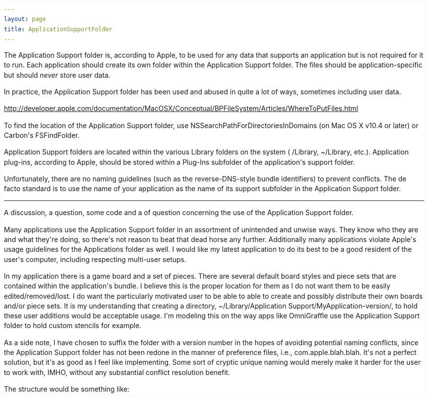 ```yaml
---
layout: page
title: ApplicationSupportFolder
---
```


The Application Support folder is, according to Apple, to be used for any data that supports an application but is not required for it to run. Each application should create its own folder within the Application Support folder. The files should be application-specific but should *never* store user data.

In practice, the Application Support folder has been used and abused in quite a lot of ways, sometimes including user data.

http://developer.apple.com/documentation/MacOSX/Conceptual/BPFileSystem/Articles/WhereToPutFiles.html

To find the location of the Application Support folder, use NSSearchPathForDirectoriesInDomains (on Mac OS X v10.4 or later) or Carbon's FSFindFolder. 

Application Support folders are located within the various Library folders on the system (    /Library,     ~/Library, etc.). Application plug-ins, according to Apple, should be stored within a Plug-Ins subfolder of the application's support folder.

Unfortunately, there are no naming guidelines (such as the reverse-DNS-style bundle identifiers) to prevent conflicts. The de facto standard is to use the name of your application as the name of its support subfolder in the Application Support folder.

----

A discussion, a question, some code and a of question concerning the use of the Application Support folder.

Many applications use the Application Support folder in an assortment of unintended and unwise ways. They know who they are and what they're doing, so there's not reason to beat that dead horse any further. Additionally many applications violate Apple's usage guidelines for the Applications folder as well. I would like my latest application to  do its best to be a good resident of the user's computer, including respecting multi-user setups.

In my application there is a game board and a set of pieces. There are several default board styles and piece sets that are contained within the application's bundle. I believe this is the proper location for them as I do not want them to be easily edited/removed/lost. I do want the particularly motivated user to be able to able to create and possibly distribute their own boards and/or piece sets. It is my understanding that creating a directory, ~/Library/Application Support/MyApplication-version/, to hold these user additions would be acceptable usage. I'm modeling this on the way apps like OmniGraffle use the Application Support folder to hold custom stencils for example.

As a side note, I have chosen to suffix the folder with a version number in the hopes of avoiding potential naming conflicts, since the Application Support folder has not been redone in the manner of preference files, i.e., com.apple.blah.blah. It's not a perfect solution, but it's as good as I feel like implementing. Some sort of cryptic unique naming would merely make it harder for the user to work with, IMHO, without any substantial conflict resolution benefit.

The structure would be something like:

    